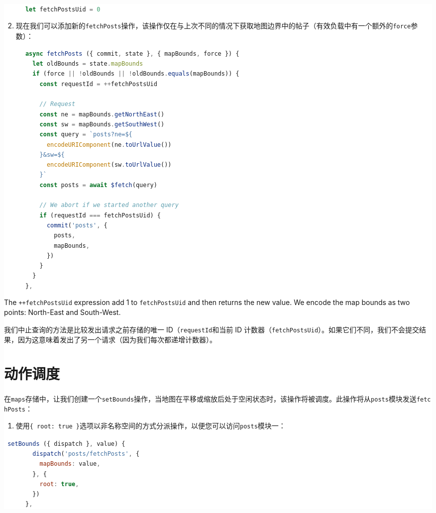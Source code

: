 ```js
      let fetchPostsUid = 0
```

2.  现在我们可以添加新的`fetchPosts`操作，该操作仅在与上次不同的情况下获取地图边界中的帖子（有效负载中有一个额外的`force`参数）：

```js
      async fetchPosts ({ commit, state }, { mapBounds, force }) {
        let oldBounds = state.mapBounds
        if (force || !oldBounds || !oldBounds.equals(mapBounds)) {
          const requestId = ++fetchPostsUid

          // Request
          const ne = mapBounds.getNorthEast()
          const sw = mapBounds.getSouthWest()
          const query = `posts?ne=${
            encodeURIComponent(ne.toUrlValue())
          }&sw=${
            encodeURIComponent(sw.toUrlValue())
          }`
          const posts = await $fetch(query)

          // We abort if we started another query
          if (requestId === fetchPostsUid) {
            commit('posts', {
              posts,
              mapBounds,
            })
          }
        }
      },
```

The `++fetchPostsUid` expression add 1 to `fetchPostsUid` and then returns the new value. We encode the map bounds as two points: North-East and South-West.

我们中止查询的方法是比较发出请求之前存储的唯一 ID（`requestId`和当前 ID 计数器（`fetchPostsUid`）。如果它们不同，我们不会提交结果，因为这意味着发出了另一个请求（因为我们每次都递增计数器）。

# 动作调度

在`maps`存储中，让我们创建一个`setBounds`操作，当地图在平移或缩放后处于空闲状态时，该操作将被调度。此操作将从`posts`模块发送`fetchPosts`：

1.  使用`{ root: true }`选项以非名称空间的方式分派操作，以便您可以访问`posts`模块一：

```js
 setBounds ({ dispatch }, value) {
        dispatch('posts/fetchPosts', {
          mapBounds: value,
        }, {
          root: true,
        })
      },
```
